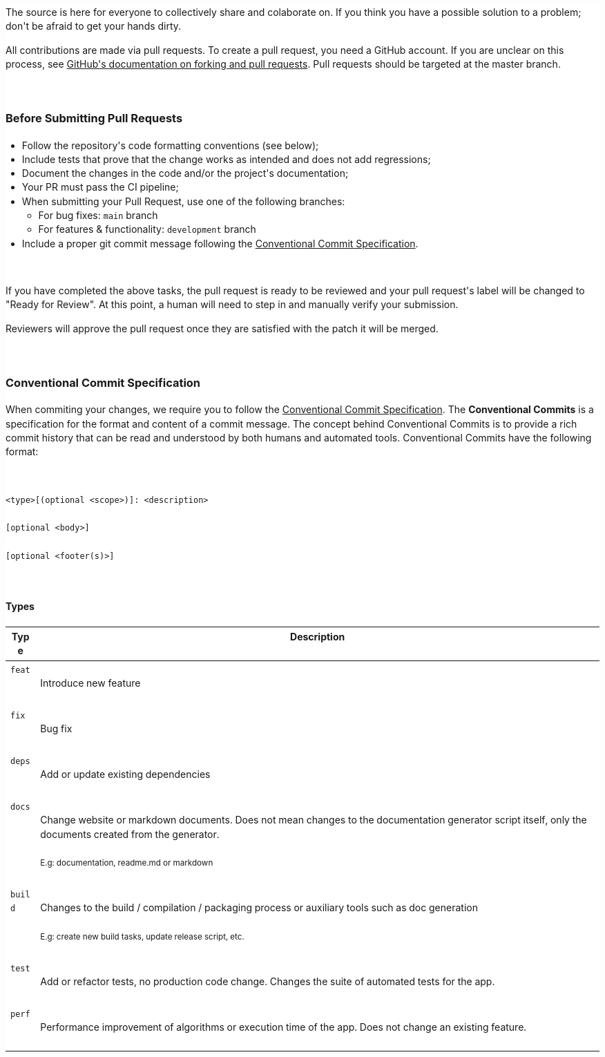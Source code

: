 The source is here for everyone to collectively share and colaborate on. If you think you have a possible solution to a problem; don't be afraid to get your hands dirty.

All contributions are made via pull requests. To create a pull request, you need a GitHub account. If you are unclear on this process, see [GitHub's documentation on forking and pull requests](https://docs.github.com/en/pull-requests/collaborating-with-pull-requests/proposing-changes-to-your-work-with-pull-requests/creating-a-pull-request-from-a-fork). Pull requests should be targeted at the master branch.

<br />

### Before Submitting Pull Requests

- Follow the repository's code formatting conventions (see below);
- Include tests that prove that the change works as intended and does not add regressions;
- Document the changes in the code and/or the project's documentation;
- Your PR must pass the CI pipeline;
- When submitting your Pull Request, use one of the following branches:
  - For bug fixes: `main` branch
  - For features & functionality: `development` branch
- Include a proper git commit message following the [Conventional Commit Specification](https://www.conventionalcommits.org/en/v1.0.0/#specification).

<br />

If you have completed the above tasks, the pull request is ready to be reviewed and your pull request's label will be changed to "Ready for Review". At this point, a human will need to step in and manually verify your submission.

Reviewers will approve the pull request once they are satisfied with the patch it will be merged.

<br />

### Conventional Commit Specification

When commiting your changes, we require you to follow the [Conventional Commit Specification](https://www.conventionalcommits.org/en/v1.0.0/#specification). The **Conventional Commits** is a specification for the format and content of a commit message. The concept behind Conventional Commits is to provide a rich commit history that can be read and understood by both humans and automated tools. Conventional Commits have the following format:

<br />

```
<type>[(optional <scope>)]: <description>

[optional <body>]

[optional <footer(s)>]
```

<br />

#### Types
| Type | Description |
| --- | --- |
| `feat` | <br/> Introduce new feature <br/><br/> |
| `fix` | <br/> Bug fix <br/><br/> |
| `deps` | <br/> Add or update existing dependencies <br/><br/> |
| `docs` | <br/> Change website or markdown documents. Does not mean changes to the documentation generator script itself, only the documents created from the generator. <br/><br/><small>E.g: documentation, readme.md or markdown</small> <br /><br /> |
| `build` | <br/> Changes to the build / compilation / packaging process or auxiliary tools such as doc generation<br /><br/><small>E.g: create new build tasks, update release script, etc.</small> <br/><br/> |
| `test` | <br/> Add or refactor tests, no production code change. Changes the suite of automated tests for the app. <br/><br/> |
| `perf` | <br/> Performance improvement of algorithms or execution time of the app. Does not change an existing feature. <br/><br/> |

  [general-npmjs-uri]: https://npmjs.com
  [general-nodejs-uri]: https://nodejs.org
  [general-npmtrends-uri]: http://npmtrends.com/traefik-api-token-middleware
  [github-version-img]: https://img.shields.io/github/v/tag/Aetherinox/traefik-api-token-middleware?logo=GitHub&label=Version&color=ba5225
  [github-version-uri]: https://github.com/Aetherinox/traefik-api-token-middleware/releases
  [npm-version-img]: https://img.shields.io/npm/v/traefik-api-token-middleware?logo=npm&label=Version&color=ba5225
  [npm-version-uri]: https://npmjs.com/package/traefik-api-token-middleware
  [pypi-version-img]: https://img.shields.io/pypi/v/traefik-api-token-middleware-plugin
  [pypi-version-uri]: https://pypi.org/project/traefik-api-token-middleware-plugin/
  [license-mit-img]: https://img.shields.io/badge/MIT-FFF?logo=creativecommons&logoColor=FFFFFF&label=License&color=9d29a0
  [license-mit-uri]: https://github.com/Aetherinox/traefik-api-token-middleware/blob/main/LICENSE
  [github-downloads-img]: https://img.shields.io/github/downloads/Aetherinox/traefik-api-token-middleware/total?logo=github&logoColor=FFFFFF&label=Downloads&color=376892
  [github-downloads-uri]: https://github.com/Aetherinox/traefik-api-token-middleware/releases
  [npmjs-downloads-img]: https://img.shields.io/npm/dw/%40aetherinox%2Fmkdocs-link-embeds?logo=npm&&label=Downloads&color=376892
  [npmjs-downloads-uri]: https://npmjs.com/package/traefik-api-token-middleware
  [github-size-img]: https://img.shields.io/github/repo-size/Aetherinox/traefik-api-token-middleware?logo=github&label=Size&color=59702a
  [github-size-uri]: https://github.com/Aetherinox/traefik-api-token-middleware/releases
  [npmjs-size-img]: https://img.shields.io/npm/unpacked-size/traefik-api-token-middleware/latest?logo=npm&label=Size&color=59702a
  [npmjs-size-uri]: https://npmjs.com/package/traefik-api-token-middleware
  [codecov-coverage-img]: https://img.shields.io/codecov/c/github/Aetherinox/traefik-api-token-middleware?token=MPAVASGIOG&logo=codecov&logoColor=FFFFFF&label=Coverage&color=354b9e
  [codecov-coverage-uri]: https://codecov.io/github/Aetherinox/traefik-api-token-middleware
  [contribs-all-img]: https://img.shields.io/github/all-contributors/Aetherinox/traefik-api-token-middleware?logo=contributorcovenant&color=de1f6f&label=contributors
  [contribs-all-uri]: https://github.com/all-contributors/all-contributors
  [github-build-img]: https://img.shields.io/github/actions/workflow/status/Aetherinox/traefik-api-token-middleware/release.yml?logo=github&logoColor=FFFFFF&label=Build&color=%23278b30
  [github-build-uri]: https://github.com/Aetherinox/traefik-api-token-middleware/actions/workflows/release.yml
  [github-build-pypi-img]: https://img.shields.io/github/actions/workflow/status/Aetherinox/traefik-api-token-middleware/release-pypi.yml?logo=github&logoColor=FFFFFF&label=Build&color=%23278b30
  [github-build-pypi-uri]: https://github.com/Aetherinox/traefik-api-token-middleware/actions/workflows/pypi-release.yml
  [github-tests-img]: https://img.shields.io/github/actions/workflow/status/Aetherinox/traefik-api-token-middleware/npm-tests.yml?logo=github&label=Tests&color=2c6488
  [github-tests-uri]: https://github.com/Aetherinox/traefik-api-token-middleware/actions/workflows/npm-tests.yml
  [github-commit-img]: https://img.shields.io/github/last-commit/Aetherinox/traefik-api-token-middleware?logo=conventionalcommits&logoColor=FFFFFF&label=Last%20Commit&color=313131
  [github-commit-uri]: https://github.com/Aetherinox/traefik-api-token-middleware/commits/main/
  [btn-github-submit-img]: https://img.shields.io/badge/submit%20new%20issue-de1f5c?style=for-the-badge&logo=github&logoColor=FFFFFF
  [btn-github-submit-uri]: https://github.com/Aetherinox/traefik-api-token-middleware/issues